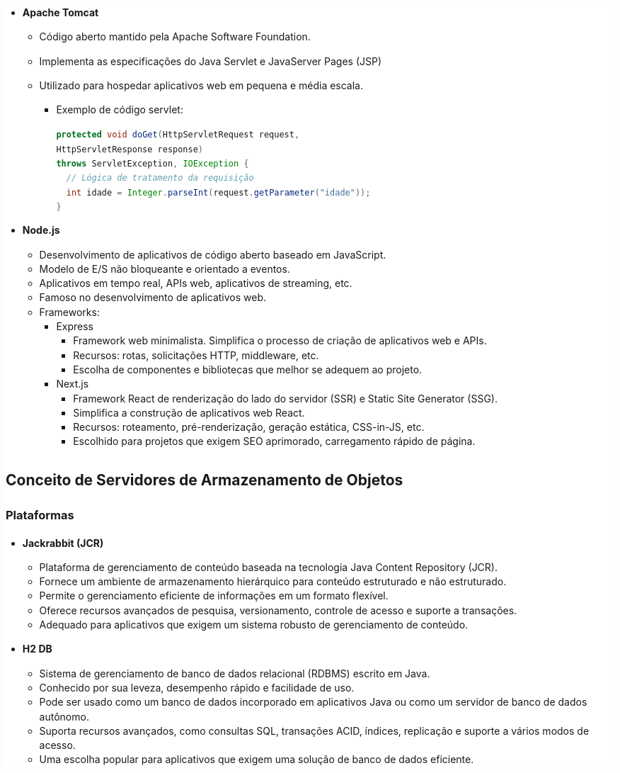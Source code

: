 - **Apache Tomcat**

  - Código aberto mantido pela Apache Software Foundation.
  - Implementa as especificações do Java Servlet e JavaServer Pages (JSP)
  - Utilizado para hospedar aplicativos web em pequena e média escala.

    - Exemplo de código servlet:

      ```java
      protected void doGet(HttpServletRequest request,
      HttpServletResponse response)
      throws ServletException, IOException {
        // Lógica de tratamento da requisição
        int idade = Integer.parseInt(request.getParameter("idade"));
      }
      ```

- **Node.js**

  - Desenvolvimento de aplicativos de código aberto baseado em JavaScript.
  - Modelo de E/S não bloqueante e orientado a eventos.
  - Aplicativos em tempo real, APIs web, aplicativos de streaming, etc.
  - Famoso no desenvolvimento de aplicativos web.
  - Frameworks:
    - Express
      - Framework web minimalista. Simplifica o processo de criação de aplicativos web e APIs.
      - Recursos: rotas, solicitações HTTP, middleware, etc.
      - Escolha de componentes e bibliotecas que melhor se adequem ao projeto.
    - Next.js
      - Framework React de renderização do lado do servidor (SSR) e Static Site Generator (SSG).
      - Simplifica a construção de aplicativos web React.
      - Recursos: roteamento, pré-renderização, geração estática, CSS-in-JS, etc.
      - Escolhido para projetos que exigem SEO aprimorado, carregamento rápido de página.

## Conceito de Servidores de Armazenamento de Objetos

### Plataformas

- **Jackrabbit (JCR)**

  - Plataforma de gerenciamento de conteúdo baseada na tecnologia Java Content Repository (JCR).
  - Fornece um ambiente de armazenamento hierárquico para conteúdo estruturado e não estruturado.
  - Permite o gerenciamento eficiente de informações em um formato flexível.
  - Oferece recursos avançados de pesquisa, versionamento, controle de acesso e suporte a transações.
  - Adequado para aplicativos que exigem um sistema robusto de gerenciamento de conteúdo.

- **H2 DB**

  - Sistema de gerenciamento de banco de dados relacional (RDBMS) escrito em Java.
  - Conhecido por sua leveza, desempenho rápido e facilidade de uso.
  - Pode ser usado como um banco de dados incorporado em aplicativos Java ou como um servidor de banco de dados autônomo.
  - Suporta recursos avançados, como consultas SQL, transações ACID, índices, replicação e suporte a vários modos de acesso.
  - Uma escolha popular para aplicativos que exigem uma solução de banco de dados eficiente.
